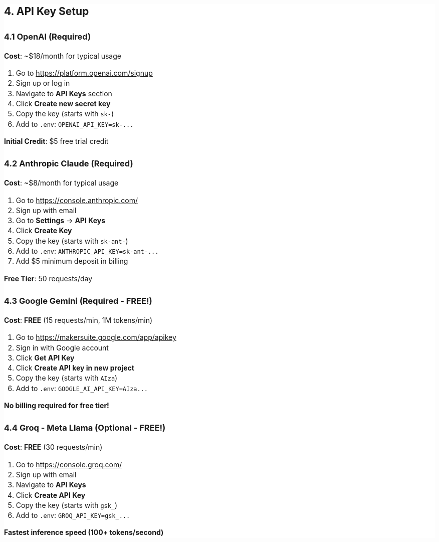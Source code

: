 
## 4. API Key Setup

### 4.1 OpenAI (Required)

**Cost**: ~$18/month for typical usage

1. Go to https://platform.openai.com/signup
2. Sign up or log in
3. Navigate to **API Keys** section
4. Click **Create new secret key**
5. Copy the key (starts with `sk-`)
6. Add to `.env`: `OPENAI_API_KEY=sk-...`

**Initial Credit**: $5 free trial credit

### 4.2 Anthropic Claude (Required)

**Cost**: ~$8/month for typical usage

1. Go to https://console.anthropic.com/
2. Sign up with email
3. Go to **Settings** → **API Keys**
4. Click **Create Key**
5. Copy the key (starts with `sk-ant-`)
6. Add to `.env`: `ANTHROPIC_API_KEY=sk-ant-...`
7. Add $5 minimum deposit in billing

**Free Tier**: 50 requests/day

### 4.3 Google Gemini (Required - FREE!)

**Cost**: **FREE** (15 requests/min, 1M tokens/min)

1. Go to https://makersuite.google.com/app/apikey
2. Sign in with Google account
3. Click **Get API Key**
4. Click **Create API key in new project**
5. Copy the key (starts with `AIza`)
6. Add to `.env`: `GOOGLE_AI_API_KEY=AIza...`

**No billing required for free tier!**

### 4.4 Groq - Meta Llama (Optional - FREE!)

**Cost**: **FREE** (30 requests/min)

1. Go to https://console.groq.com/
2. Sign up with email
3. Navigate to **API Keys**
4. Click **Create API Key**
5. Copy the key (starts with `gsk_`)
6. Add to `.env`: `GROQ_API_KEY=gsk_...`

**Fastest inference speed (100+ tokens/second)**
